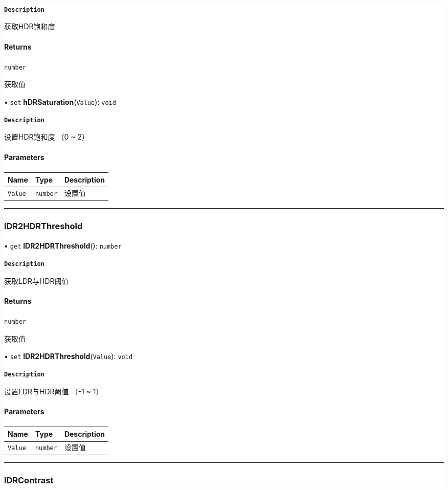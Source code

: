 **`Description`**

获取HDR饱和度


#### Returns

`number`

获取值

• `set` **hDRSaturation**(`Value`): `void` <Badge type="tip" text="other" />

**`Description`**

设置HDR饱和度 （0 ~ 2）


#### Parameters

| Name | Type | Description |
| :------ | :------ | :------ |
| `Value` | `number` | 设置值 |


___

### lDR2HDRThreshold <Score text="lDR" /> 

• `get` **lDR2HDRThreshold**(): `number` <Badge type="tip" text="other" />

**`Description`**

获取LDR与HDR阈值


#### Returns

`number`

获取值

• `set` **lDR2HDRThreshold**(`Value`): `void` <Badge type="tip" text="other" />

**`Description`**

设置LDR与HDR阈值 （-1 ~ 1）


#### Parameters

| Name | Type | Description |
| :------ | :------ | :------ |
| `Value` | `number` | 设置值 |


___

### lDRContrast <Score text="lDRContrast" /> 
